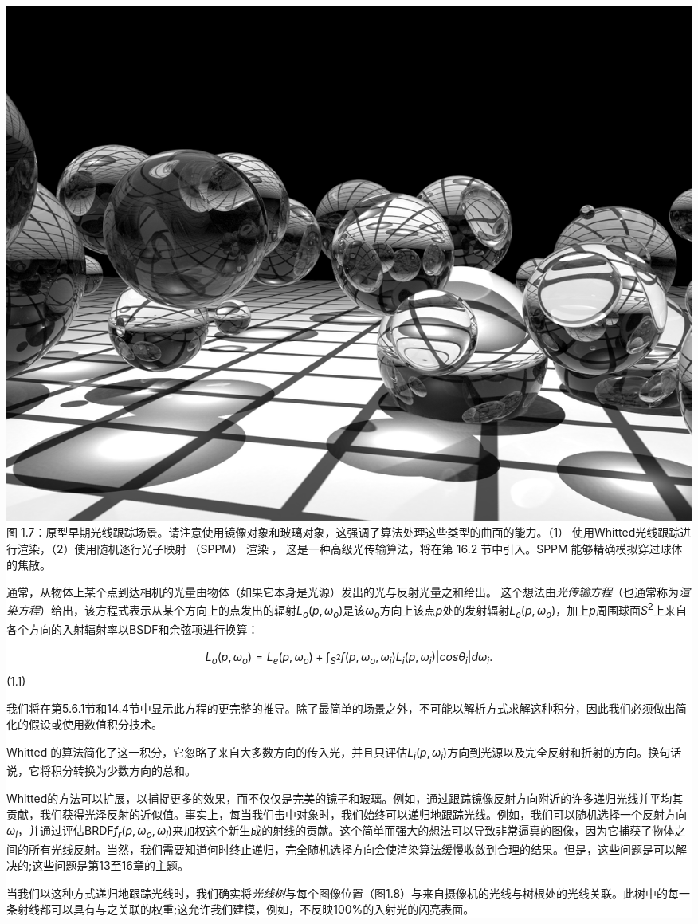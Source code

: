 ![随机渐进光子映射](../img/Introduction/Photorealistic_Rendering_and_the_Ray-Tracing_Algorithm/spheres-sppm.png)
图 1.7：原型早期光线跟踪场景。请注意使用镜像对象和玻璃对象，这强调了算法处理这些类型的曲面的能力。（1） 使用Whitted光线跟踪进行渲染，（2）使用随机逐行光子映射 （SPPM） 渲染 ， 这是一种高级光传输算法，将在第 16.2 节中引入。SPPM 能够精确模拟穿过球体的焦散。

通常，从物体上某个点到达相机的光量由物体（如果它本身是光源）发出的光与反射光量之和给出。 这个想法由*光传输方程*（也通常称为*渲染方程*）给出，该方程式表示从某个方向上的点发出的辐射$L_o(p, \omega_o)$是该$\omega_o$方向上该点$p$处的发射辐射$L_e(p, \omega_o)$，加上$p$周围球面$S^2$上来自各个方向的入射辐射率以BSDF和余弦项进行换算：

$$L_o(p, \omega_o) = L_e(p, \omega_o) + \int_{S^2}f(p, \omega_o, \omega_i)L_i(p, \omega_i)|cos \theta_i|d\omega_i.$$ (1.1)

我们将在第5.6.1节和14.4节中显示此方程的更完整的推导。除了最简单的场景之外，不可能以解析方式求解这种积分，因此我们必须做出简化的假设或使用数值积分技术。

Whitted 的算法简化了这一积分，它忽略了来自大多数方向的传入光，并且只评估$L_i(p, \omega_i)$方向到光源以及完全反射和折射的方向。换句话说，它将积分转换为少数方向的总和。

Whitted的方法可以扩展，以捕捉更多的效果，而不仅仅是完美的镜子和玻璃。例如，通过跟踪镜像反射方向附近的许多递归光线并平均其贡献，我们获得光泽反射的近似值。事实上，每当我们击中对象时，我们始终可以递归地跟踪光线。例如，我们可以随机选择一个反射方向$\omega_i$，并通过评估BRDF$f_r(p, \omega_o, \omega_i)$来加权这个新生成的射线的贡献。这个简单而强大的想法可以导致非常逼真的图像，因为它捕获了物体之间的所有光线反射。当然，我们需要知道何时终止递归，完全随机选择方向会使渲染算法缓慢收敛到合理的结果。但是，这些问题是可以解决的;这些问题是第13至16章的主题。

当我们以这种方式递归地跟踪光线时，我们确实将*光线树*与每个图像位置（图1.8）与来自摄像机的光线与树根处的光线关联。此树中的每一条射线都可以具有与之关联的权重;这允许我们建模，例如，不反映100%的入射光的闪亮表面。
